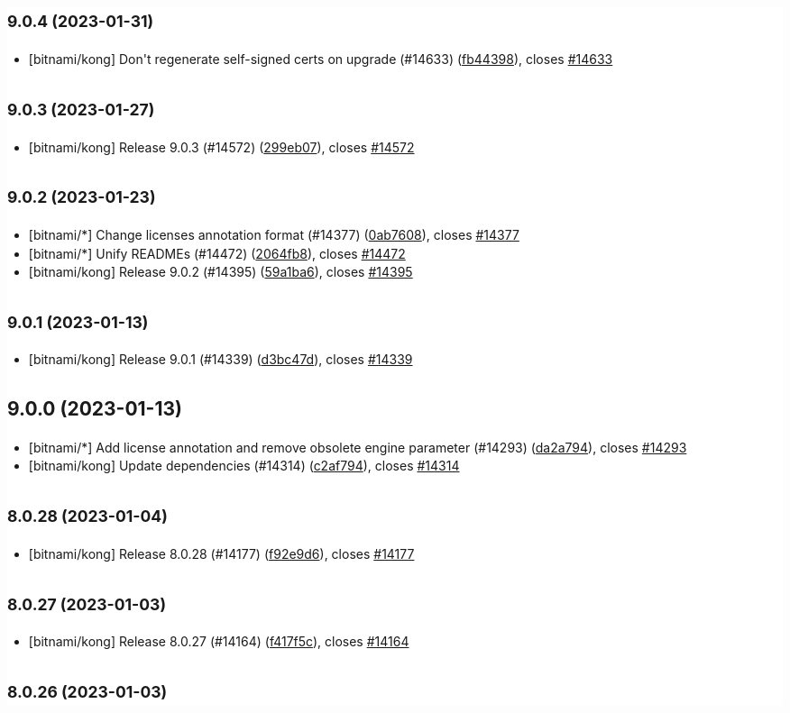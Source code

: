 ## <small>9.0.4 (2023-01-31)</small>

* [bitnami/kong] Don't regenerate self-signed certs on upgrade (#14633) ([fb44398](https://github.com/bitnami/charts/commit/fb443986aefb5c7dd4380b37c33f2849b0397e41)), closes [#14633](https://github.com/bitnami/charts/issues/14633)

## <small>9.0.3 (2023-01-27)</small>

* [bitnami/kong] Release 9.0.3 (#14572) ([299eb07](https://github.com/bitnami/charts/commit/299eb0751eee07008c0763d45b3c98638d34324e)), closes [#14572](https://github.com/bitnami/charts/issues/14572)

## <small>9.0.2 (2023-01-23)</small>

* [bitnami/*] Change licenses annotation format (#14377) ([0ab7608](https://github.com/bitnami/charts/commit/0ab760862c660fcc78cffadf8e1d8cdd70881473)), closes [#14377](https://github.com/bitnami/charts/issues/14377)
* [bitnami/*] Unify READMEs (#14472) ([2064fb8](https://github.com/bitnami/charts/commit/2064fb8dcc78a845cdede8211af8c3cc52551161)), closes [#14472](https://github.com/bitnami/charts/issues/14472)
* [bitnami/kong] Release 9.0.2 (#14395) ([59a1ba6](https://github.com/bitnami/charts/commit/59a1ba63f2094b60c85c6bd3a1d557cc8601818b)), closes [#14395](https://github.com/bitnami/charts/issues/14395)

## <small>9.0.1 (2023-01-13)</small>

* [bitnami/kong] Release 9.0.1 (#14339) ([d3bc47d](https://github.com/bitnami/charts/commit/d3bc47d64bb79edba2b906f489a3f056fa5bbab9)), closes [#14339](https://github.com/bitnami/charts/issues/14339)

## 9.0.0 (2023-01-13)

* [bitnami/*] Add license annotation and remove obsolete engine parameter (#14293) ([da2a794](https://github.com/bitnami/charts/commit/da2a7943bae95b6e9b5b4ed972c15e990b69fdb0)), closes [#14293](https://github.com/bitnami/charts/issues/14293)
* [bitnami/kong] Update dependencies (#14314) ([c2af794](https://github.com/bitnami/charts/commit/c2af794deaa682749c01f77c42d9dc475c1f712c)), closes [#14314](https://github.com/bitnami/charts/issues/14314)

## <small>8.0.28 (2023-01-04)</small>

* [bitnami/kong] Release 8.0.28 (#14177) ([f92e9d6](https://github.com/bitnami/charts/commit/f92e9d600534bdb66926a29eb4d9f9e584161517)), closes [#14177](https://github.com/bitnami/charts/issues/14177)

## <small>8.0.27 (2023-01-03)</small>

* [bitnami/kong] Release 8.0.27 (#14164) ([f417f5c](https://github.com/bitnami/charts/commit/f417f5c6501860bd892094c8c18fb35ada545856)), closes [#14164](https://github.com/bitnami/charts/issues/14164)

## <small>8.0.26 (2023-01-03)</small>

